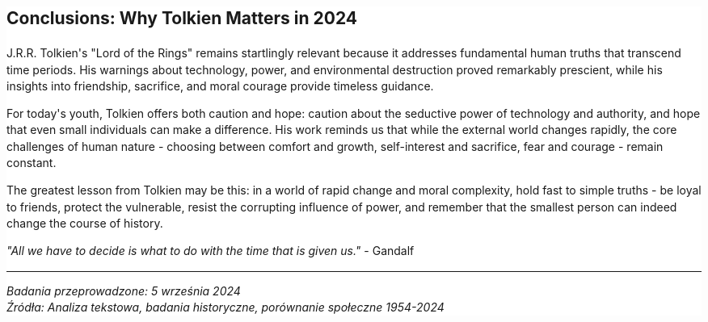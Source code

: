 ## Conclusions: Why Tolkien Matters in 2024

J.R.R. Tolkien's "Lord of the Rings" remains startlingly relevant because it addresses fundamental human truths that transcend time periods. His warnings about technology, power, and environmental destruction proved remarkably prescient, while his insights into friendship, sacrifice, and moral courage provide timeless guidance.

For today's youth, Tolkien offers both caution and hope: caution about the seductive power of technology and authority, and hope that even small individuals can make a difference. His work reminds us that while the external world changes rapidly, the core challenges of human nature - choosing between comfort and growth, self-interest and sacrifice, fear and courage - remain constant.

The greatest lesson from Tolkien may be this: in a world of rapid change and moral complexity, hold fast to simple truths - be loyal to friends, protect the vulnerable, resist the corrupting influence of power, and remember that the smallest person can indeed change the course of history.

*"All we have to decide is what to do with the time that is given us."* - Gandalf

---
*Badania przeprowadzone: 5 września 2024  
Źródła: Analiza tekstowa, badania historyczne, porównanie społeczne 1954-2024*